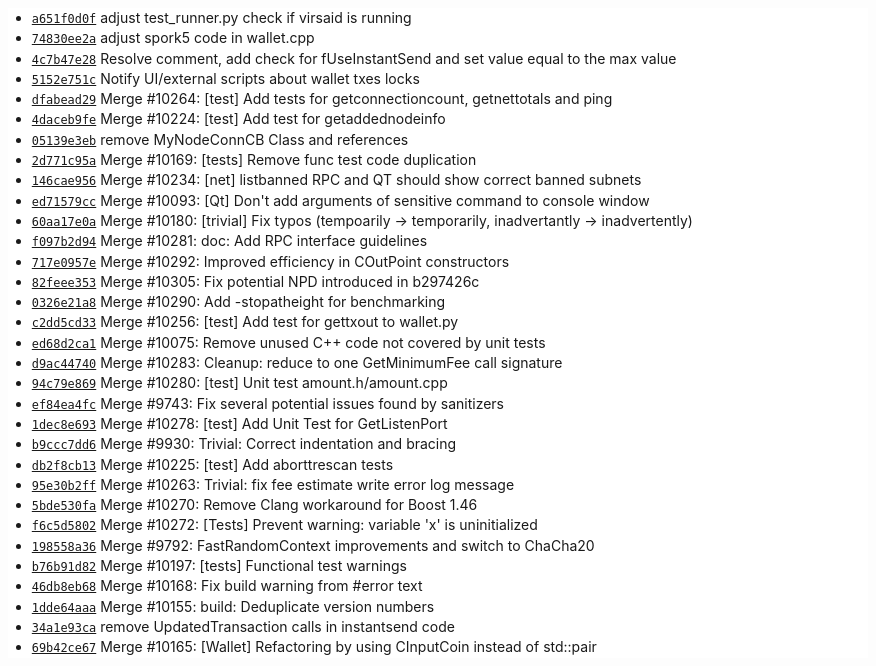 - [`a651f0d0f`](https://github.com/VirsAI/commit/a651f0d0f) adjust test_runner.py check if virsaid is running
- [`74830ee2a`](https://github.com/VirsAI/commit/74830ee2a) adjust spork5 code in wallet.cpp
- [`4c7b47e28`](https://github.com/VirsAI/commit/4c7b47e28) Resolve comment, add check for fUseInstantSend and set value equal to the max value
- [`5152e751c`](https://github.com/VirsAI/commit/5152e751c) Notify UI/external scripts about wallet txes locks
- [`dfabead29`](https://github.com/VirsAI/commit/dfabead29) Merge #10264: [test] Add tests for getconnectioncount, getnettotals and ping
- [`4daceb9fe`](https://github.com/VirsAI/commit/4daceb9fe) Merge #10224: [test] Add test for getaddednodeinfo
- [`05139e3eb`](https://github.com/VirsAI/commit/05139e3eb) remove MyNodeConnCB Class and references
- [`2d771c95a`](https://github.com/VirsAI/commit/2d771c95a) Merge #10169: [tests] Remove func test code duplication
- [`146cae956`](https://github.com/VirsAI/commit/146cae956) Merge #10234: [net] listbanned RPC and QT should show correct banned subnets
- [`ed71579cc`](https://github.com/VirsAI/commit/ed71579cc) Merge #10093: [Qt] Don't add arguments of sensitive command to console window
- [`60aa17e0a`](https://github.com/VirsAI/commit/60aa17e0a) Merge #10180: [trivial] Fix typos (tempoarily → temporarily, inadvertantly → inadvertently)
- [`f097b2d94`](https://github.com/VirsAI/commit/f097b2d94) Merge #10281: doc: Add RPC interface guidelines
- [`717e0957e`](https://github.com/VirsAI/commit/717e0957e) Merge #10292: Improved efficiency in COutPoint constructors
- [`82feee353`](https://github.com/VirsAI/commit/82feee353) Merge #10305: Fix potential NPD introduced in b297426c
- [`0326e21a8`](https://github.com/VirsAI/commit/0326e21a8) Merge #10290: Add -stopatheight for benchmarking
- [`c2dd5cd33`](https://github.com/VirsAI/commit/c2dd5cd33) Merge #10256: [test] Add test for gettxout to wallet.py
- [`ed68d2ca1`](https://github.com/VirsAI/commit/ed68d2ca1) Merge #10075: Remove unused C++ code not covered by unit tests
- [`d9ac44740`](https://github.com/VirsAI/commit/d9ac44740) Merge #10283: Cleanup: reduce to one GetMinimumFee call signature
- [`94c79e869`](https://github.com/VirsAI/commit/94c79e869) Merge #10280: [test] Unit test amount.h/amount.cpp
- [`ef84ea4fc`](https://github.com/VirsAI/commit/ef84ea4fc) Merge #9743: Fix several potential issues found by sanitizers
- [`1dec8e693`](https://github.com/VirsAI/commit/1dec8e693) Merge #10278: [test] Add Unit Test for GetListenPort
- [`b9ccc7dd6`](https://github.com/VirsAI/commit/b9ccc7dd6) Merge #9930: Trivial: Correct indentation and bracing
- [`db2f8cb13`](https://github.com/VirsAI/commit/db2f8cb13) Merge #10225: [test] Add aborttrescan tests
- [`95e30b2ff`](https://github.com/VirsAI/commit/95e30b2ff) Merge #10263: Trivial: fix fee estimate write error log message
- [`5bde530fa`](https://github.com/VirsAI/commit/5bde530fa) Merge #10270: Remove Clang workaround for Boost 1.46
- [`f6c5d5802`](https://github.com/VirsAI/commit/f6c5d5802) Merge #10272: [Tests] Prevent warning: variable 'x' is uninitialized
- [`198558a36`](https://github.com/VirsAI/commit/198558a36) Merge #9792: FastRandomContext improvements and switch to ChaCha20
- [`b76b91d82`](https://github.com/VirsAI/commit/b76b91d82) Merge #10197: [tests] Functional test warnings
- [`46db8eb68`](https://github.com/VirsAI/commit/46db8eb68) Merge #10168: Fix build warning from #error text
- [`1dde64aaa`](https://github.com/VirsAI/commit/1dde64aaa) Merge #10155: build: Deduplicate version numbers
- [`34a1e93ca`](https://github.com/VirsAI/commit/34a1e93ca) remove UpdatedTransaction calls in instantsend code
- [`69b42ce67`](https://github.com/VirsAI/commit/69b42ce67) Merge #10165: [Wallet] Refactoring by using CInputCoin instead of std::pair